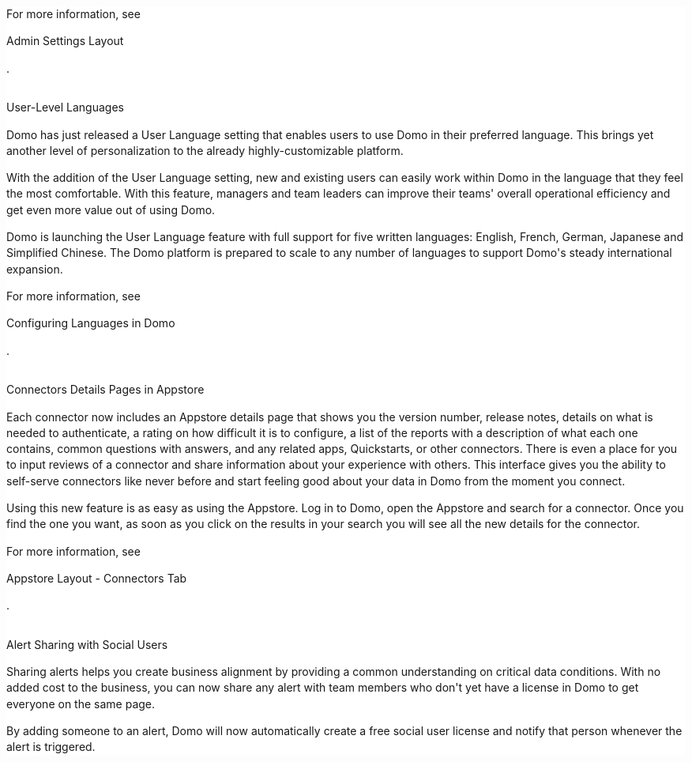 For more information, see

Admin Settings Layout

.

##
 User-Level Languages

Domo has just released a User Language setting that enables users to use Domo in their preferred language. This brings yet another level of personalization to the already highly-customizable platform.


 With the addition of the User Language setting, new and existing users can easily work within Domo in the language that they feel the most comfortable. With this feature, managers and team leaders can improve their teams' overall operational efficiency and get even more value out of using Domo.


 Domo is launching the User Language feature with full support for five written languages: English, French, German, Japanese and Simplified Chinese. The Domo platform is prepared to scale to any number of languages to support Domo's steady international expansion.

For more information, see

Configuring Languages in Domo

.

##
 Connectors Details Pages in Appstore

Each connector now includes an Appstore details page that shows you the version number, release notes, details on what is needed to authenticate, a rating on how difficult it is to configure, a list of the reports with a description of what each one contains, common questions with answers, and any related apps, Quickstarts, or other connectors. There is even a place for you to input reviews of a connector and share information about your experience with others. This interface gives you the ability to self-serve connectors like never before and start feeling good about your data in Domo from the moment you connect.


 Using this new feature is as easy as using the Appstore. Log in to Domo, open the Appstore and search for a connector. Once you find the one you want, as soon as you click on the results in your search you will see all the new details for the connector.

For more information, see

Appstore Layout - Connectors Tab

.

##
 Alert Sharing with Social Users

Sharing alerts helps you create business alignment by providing a common understanding on critical data conditions. With no added cost to the business, you can now share any alert with team members who don't yet have a license in Domo to get everyone on the same page.


 By adding someone to an alert, Domo will now automatically create a free social user license and notify that person whenever the alert is triggered.
